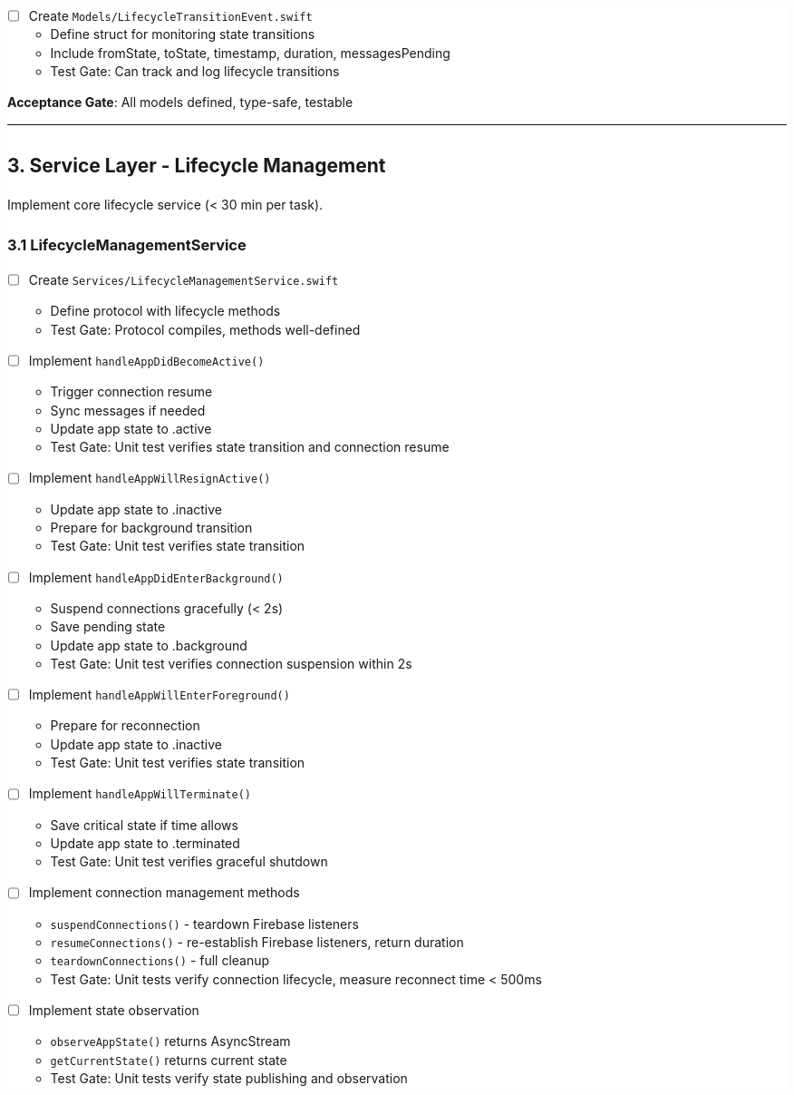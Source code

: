- [ ] Create `Models/LifecycleTransitionEvent.swift`
  - Define struct for monitoring state transitions
  - Include fromState, toState, timestamp, duration, messagesPending
  - Test Gate: Can track and log lifecycle transitions

**Acceptance Gate**: All models defined, type-safe, testable

---

## 3. Service Layer - Lifecycle Management

Implement core lifecycle service (< 30 min per task).

### 3.1 LifecycleManagementService

- [ ] Create `Services/LifecycleManagementService.swift`
  - Define protocol with lifecycle methods
  - Test Gate: Protocol compiles, methods well-defined

- [ ] Implement `handleAppDidBecomeActive()`
  - Trigger connection resume
  - Sync messages if needed
  - Update app state to .active
  - Test Gate: Unit test verifies state transition and connection resume

- [ ] Implement `handleAppWillResignActive()`
  - Update app state to .inactive
  - Prepare for background transition
  - Test Gate: Unit test verifies state transition

- [ ] Implement `handleAppDidEnterBackground()`
  - Suspend connections gracefully (< 2s)
  - Save pending state
  - Update app state to .background
  - Test Gate: Unit test verifies connection suspension within 2s

- [ ] Implement `handleAppWillEnterForeground()`
  - Prepare for reconnection
  - Update app state to .inactive
  - Test Gate: Unit test verifies state transition

- [ ] Implement `handleAppWillTerminate()`
  - Save critical state if time allows
  - Update app state to .terminated
  - Test Gate: Unit test verifies graceful shutdown

- [ ] Implement connection management methods
  - `suspendConnections()` - teardown Firebase listeners
  - `resumeConnections()` - re-establish Firebase listeners, return duration
  - `teardownConnections()` - full cleanup
  - Test Gate: Unit tests verify connection lifecycle, measure reconnect time < 500ms

- [ ] Implement state observation
  - `observeAppState()` returns AsyncStream<AppLifecycleState>
  - `getCurrentState()` returns current state
  - Test Gate: Unit tests verify state publishing and observation
